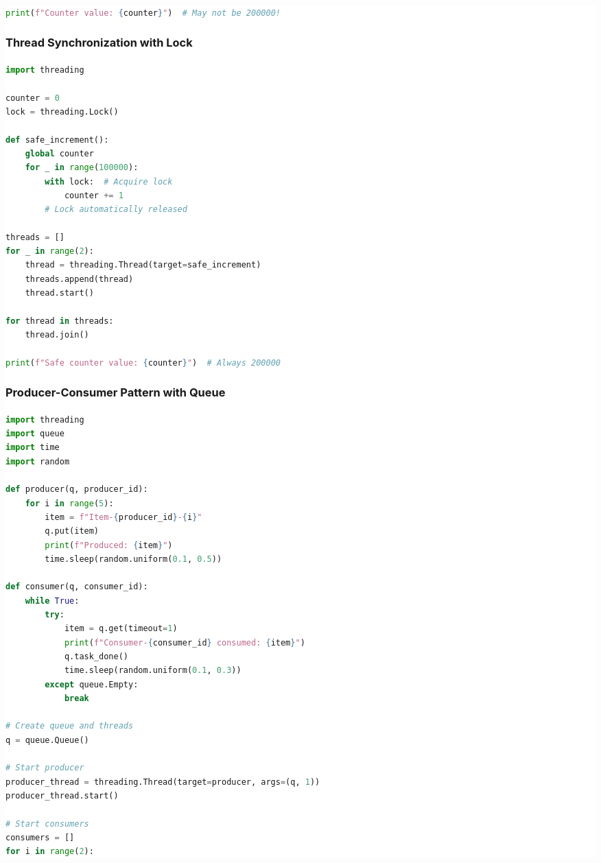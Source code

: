 ```python
print(f"Counter value: {counter}")  # May not be 200000!
```

### Thread Synchronization with Lock
```python
import threading

counter = 0
lock = threading.Lock()

def safe_increment():
    global counter
    for _ in range(100000):
        with lock:  # Acquire lock
            counter += 1
        # Lock automatically released

threads = []
for _ in range(2):
    thread = threading.Thread(target=safe_increment)
    threads.append(thread)
    thread.start()

for thread in threads:
    thread.join()

print(f"Safe counter value: {counter}")  # Always 200000
```

### Producer-Consumer Pattern with Queue
```python
import threading
import queue
import time
import random

def producer(q, producer_id):
    for i in range(5):
        item = f"Item-{producer_id}-{i}"
        q.put(item)
        print(f"Produced: {item}")
        time.sleep(random.uniform(0.1, 0.5))

def consumer(q, consumer_id):
    while True:
        try:
            item = q.get(timeout=1)
            print(f"Consumer-{consumer_id} consumed: {item}")
            q.task_done()
            time.sleep(random.uniform(0.1, 0.3))
        except queue.Empty:
            break

# Create queue and threads
q = queue.Queue()

# Start producer
producer_thread = threading.Thread(target=producer, args=(q, 1))
producer_thread.start()

# Start consumers
consumers = []
for i in range(2):
```